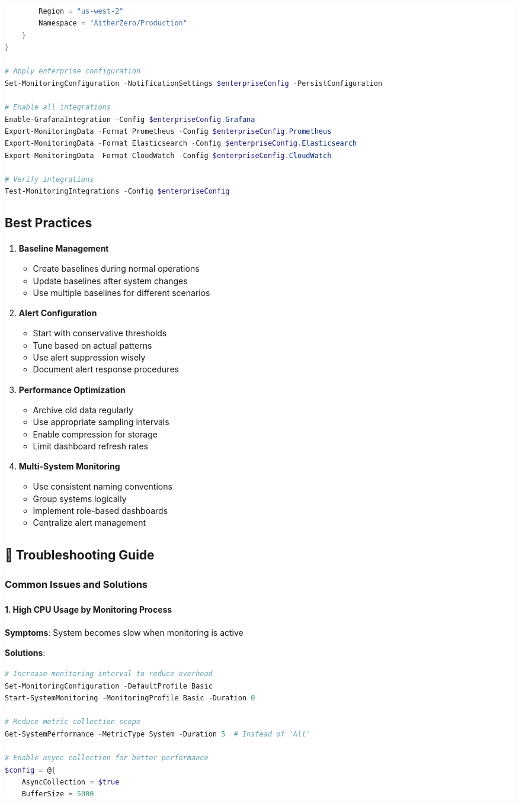 ```powershell
        Region = "us-west-2"
        Namespace = "AitherZero/Production"
    }
}

# Apply enterprise configuration
Set-MonitoringConfiguration -NotificationSettings $enterpriseConfig -PersistConfiguration

# Enable all integrations
Enable-GrafanaIntegration -Config $enterpriseConfig.Grafana
Export-MonitoringData -Format Prometheus -Config $enterpriseConfig.Prometheus
Export-MonitoringData -Format Elasticsearch -Config $enterpriseConfig.Elasticsearch
Export-MonitoringData -Format CloudWatch -Config $enterpriseConfig.CloudWatch

# Verify integrations
Test-MonitoringIntegrations -Config $enterpriseConfig
```

## Best Practices

1. **Baseline Management**
   - Create baselines during normal operations
   - Update baselines after system changes
   - Use multiple baselines for different scenarios

2. **Alert Configuration**
   - Start with conservative thresholds
   - Tune based on actual patterns
   - Use alert suppression wisely
   - Document alert response procedures

3. **Performance Optimization**
   - Archive old data regularly
   - Use appropriate sampling intervals
   - Enable compression for storage
   - Limit dashboard refresh rates

4. **Multi-System Monitoring**
   - Use consistent naming conventions
   - Group systems logically
   - Implement role-based dashboards
   - Centralize alert management

## 🔧 Troubleshooting Guide

### Common Issues and Solutions

#### 1. **High CPU Usage by Monitoring Process**

**Symptoms**: System becomes slow when monitoring is active

**Solutions**:
```powershell
# Increase monitoring interval to reduce overhead
Set-MonitoringConfiguration -DefaultProfile Basic
Start-SystemMonitoring -MonitoringProfile Basic -Duration 0

# Reduce metric collection scope
Get-SystemPerformance -MetricType System -Duration 5  # Instead of 'All'

# Enable async collection for better performance
$config = @{
    AsyncCollection = $true
    BufferSize = 5000
```